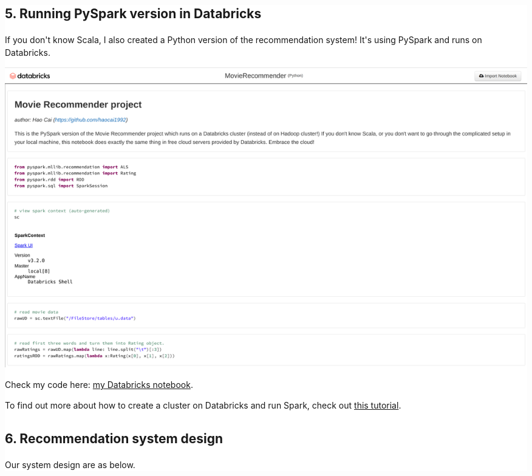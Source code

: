 
## 5. Running PySpark version in Databricks
If you don't know Scala, I also created a Python version of the recommendation system! It's using PySpark and runs on Databricks. 
<p align="center">
<img src="/imgs/2022-01-13-build-recommendation-system-using-scala-spark-and-hadoop/pyspark-databricks.png"></p>

Check my code here: [my Databricks notebook](https://databricks-prod-cloudfront.cloud.databricks.com/public/4027ec902e239c93eaaa8714f173bcfc/1453840335288608/1737910144074584/970786577303733/latest.html).

To find out more about how to create a cluster on Databricks and run Spark, check out [this tutorial](https://databricks-prod-cloudfront.cloud.databricks.com/public/4027ec902e239c93eaaa8714f173bcfc/346304/2168141618055043/484361/latest.html).


## 6. Recommendation system design
Our system design are as below.
<p align="center">